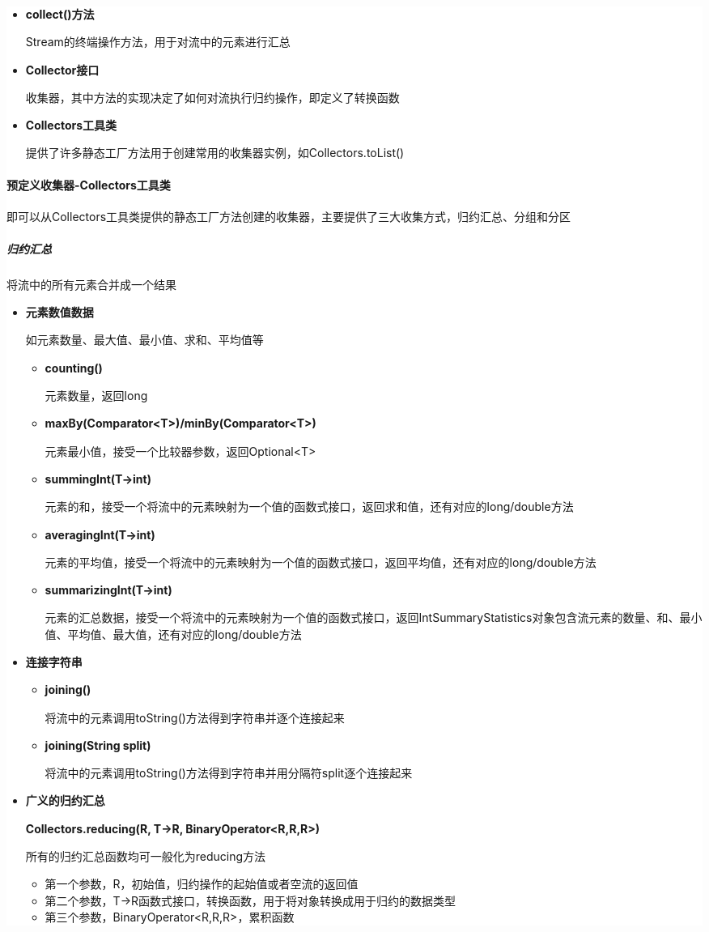 - **collect()方法**

  Stream的终端操作方法，用于对流中的元素进行汇总

- **Collector接口**

  收集器，其中方法的实现决定了如何对流执行归约操作，即定义了转换函数

- **Collectors工具类**

  提供了许多静态工厂方法用于创建常用的收集器实例，如Collectors.toList()

#### **预定义收集器-Collectors工具类**

即可以从Collectors工具类提供的静态工厂方法创建的收集器，主要提供了三大收集方式，归约汇总、分组和分区

##### **归约汇总**

将流中的所有元素合并成一个结果

- **元素数值数据**

  如元素数量、最大值、最小值、求和、平均值等

  - **counting()**

    元素数量，返回long

  - **maxBy(Comparator<T\>)/minBy(Comparator<T\>)**

    元素最小值，接受一个比较器参数，返回Optional<T\>

  - **summingInt(T->int)**

    元素的和，接受一个将流中的元素映射为一个值的函数式接口，返回求和值，还有对应的long/double方法

  - **averagingInt(T->int)**

    元素的平均值，接受一个将流中的元素映射为一个值的函数式接口，返回平均值，还有对应的long/double方法

  - **summarizingInt(T->int)**

    元素的汇总数据，接受一个将流中的元素映射为一个值的函数式接口，返回IntSummaryStatistics对象包含流元素的数量、和、最小值、平均值、最大值，还有对应的long/double方法

- **连接字符串**

  - **joining()**

    将流中的元素调用toString()方法得到字符串并逐个连接起来

  - **joining(String split)**

    将流中的元素调用toString()方法得到字符串并用分隔符split逐个连接起来

- **广义的归约汇总**

  **Collectors.reducing(R, T->R, BinaryOperator<R,R,R>)**

  所有的归约汇总函数均可一般化为reducing方法

  - 第一个参数，R，初始值，归约操作的起始值或者空流的返回值
  - 第二个参数，T->R函数式接口，转换函数，用于将对象转换成用于归约的数据类型
  - 第三个参数，BinaryOperator<R,R,R>，累积函数
